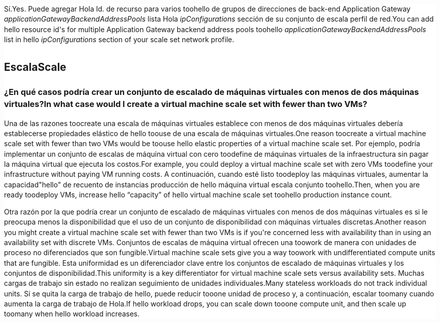 <span data-ttu-id="c45a1-329">Sí.</span><span class="sxs-lookup"><span data-stu-id="c45a1-329">Yes.</span></span> <span data-ttu-id="c45a1-330">Puede agregar Hola Id. de recurso para varios toohello de grupos de direcciones de back-end Application Gateway _applicationGatewayBackendAddressPools_ lista Hola _ipConfigurations_ sección de su conjunto de escala perfil de red.</span><span class="sxs-lookup"><span data-stu-id="c45a1-330">You can add hello resource id's for multiple Application Gateway backend address pools toohello _applicationGatewayBackendAddressPools_ list in hello _ipConfigurations_ section of your scale set network profile.</span></span>

## <a name="scale"></a><span data-ttu-id="c45a1-331">Escala</span><span class="sxs-lookup"><span data-stu-id="c45a1-331">Scale</span></span>

### <a name="in-what-case-would-i-create-a-virtual-machine-scale-set-with-fewer-than-two-vms"></a><span data-ttu-id="c45a1-332">¿En qué casos podría crear un conjunto de escalado de máquinas virtuales con menos de dos máquinas virtuales?</span><span class="sxs-lookup"><span data-stu-id="c45a1-332">In what case would I create a virtual machine scale set with fewer than two VMs?</span></span>

<span data-ttu-id="c45a1-333">Una de las razones toocreate una escala de máquinas virtuales establece con menos de dos máquinas virtuales debería establecerse propiedades elástico de hello toouse de una escala de máquinas virtuales.</span><span class="sxs-lookup"><span data-stu-id="c45a1-333">One reason toocreate a virtual machine scale set with fewer than two VMs would be toouse hello elastic properties of a virtual machine scale set.</span></span> <span data-ttu-id="c45a1-334">Por ejemplo, podría implementar un conjunto de escalas de máquina virtual con cero toodefine de máquinas virtuales de la infraestructura sin pagar la máquina virtual que ejecuta los costos.</span><span class="sxs-lookup"><span data-stu-id="c45a1-334">For example, you could deploy a virtual machine scale set with zero VMs toodefine your infrastructure without paying VM running costs.</span></span> <span data-ttu-id="c45a1-335">A continuación, cuando esté listo toodeploy las máquinas virtuales, aumentar la capacidad"hello" de recuento de instancias producción de hello máquina virtual escala conjunto toohello.</span><span class="sxs-lookup"><span data-stu-id="c45a1-335">Then, when you are ready toodeploy VMs, increase hello “capacity” of hello virtual machine scale set toohello production instance count.</span></span>

<span data-ttu-id="c45a1-336">Otra razón por la que podría crear un conjunto de escalado de máquinas virtuales con menos de dos máquinas virtuales es si le preocupa menos la disponibilidad que el uso de un conjunto de disponibilidad con máquinas virtuales discretas.</span><span class="sxs-lookup"><span data-stu-id="c45a1-336">Another reason you might create a virtual machine scale set with fewer than two VMs is if you're concerned less with availability than in using an availability set with discrete VMs.</span></span> <span data-ttu-id="c45a1-337">Conjuntos de escalas de máquina virtual ofrecen una toowork de manera con unidades de proceso no diferenciados que son fungible.</span><span class="sxs-lookup"><span data-stu-id="c45a1-337">Virtual machine scale sets give you a way toowork with undifferentiated compute units that are fungible.</span></span> <span data-ttu-id="c45a1-338">Esta uniformidad es un diferenciador clave entre los conjuntos de escalado de máquinas virtuales y los conjuntos de disponibilidad.</span><span class="sxs-lookup"><span data-stu-id="c45a1-338">This uniformity is a key differentiator for virtual machine scale sets versus availability sets.</span></span> <span data-ttu-id="c45a1-339">Muchas cargas de trabajo sin estado no realizan seguimiento de unidades individuales.</span><span class="sxs-lookup"><span data-stu-id="c45a1-339">Many stateless workloads do not track individual units.</span></span> <span data-ttu-id="c45a1-340">Si se quita la carga de trabajo de hello, puede reducir tooone unidad de proceso y, a continuación, escalar toomany cuando aumenta la carga de trabajo de Hola.</span><span class="sxs-lookup"><span data-stu-id="c45a1-340">If hello workload drops, you can scale down tooone compute unit, and then scale up toomany when hello workload increases.</span></span>
